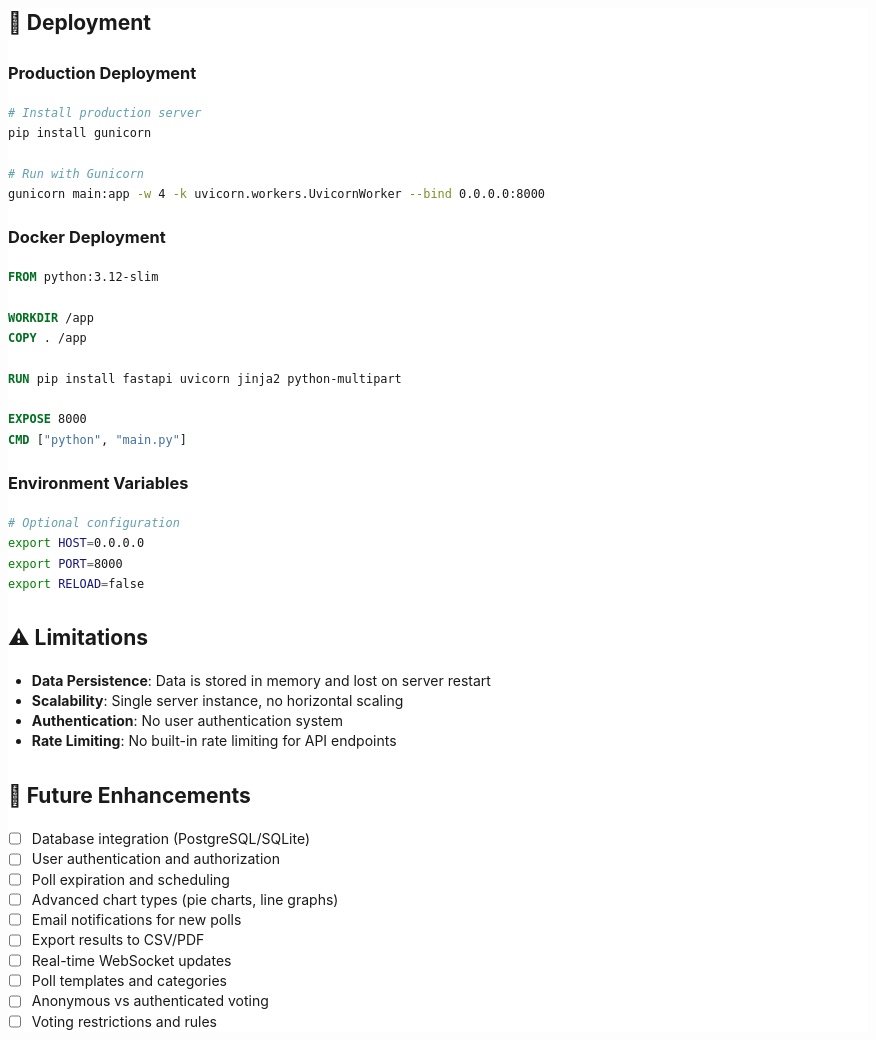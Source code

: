 ## 🚀 Deployment

### Production Deployment

```bash
# Install production server
pip install gunicorn

# Run with Gunicorn
gunicorn main:app -w 4 -k uvicorn.workers.UvicornWorker --bind 0.0.0.0:8000
```

### Docker Deployment

```dockerfile
FROM python:3.12-slim

WORKDIR /app
COPY . /app

RUN pip install fastapi uvicorn jinja2 python-multipart

EXPOSE 8000
CMD ["python", "main.py"]
```

### Environment Variables

```bash
# Optional configuration
export HOST=0.0.0.0
export PORT=8000
export RELOAD=false
```

## ⚠️ Limitations

- **Data Persistence**: Data is stored in memory and lost on server restart
- **Scalability**: Single server instance, no horizontal scaling
- **Authentication**: No user authentication system
- **Rate Limiting**: No built-in rate limiting for API endpoints

## 🔮 Future Enhancements

- [ ] Database integration (PostgreSQL/SQLite)
- [ ] User authentication and authorization
- [ ] Poll expiration and scheduling
- [ ] Advanced chart types (pie charts, line graphs)
- [ ] Email notifications for new polls
- [ ] Export results to CSV/PDF
- [ ] Real-time WebSocket updates
- [ ] Poll templates and categories
- [ ] Anonymous vs authenticated voting
- [ ] Voting restrictions and rules
